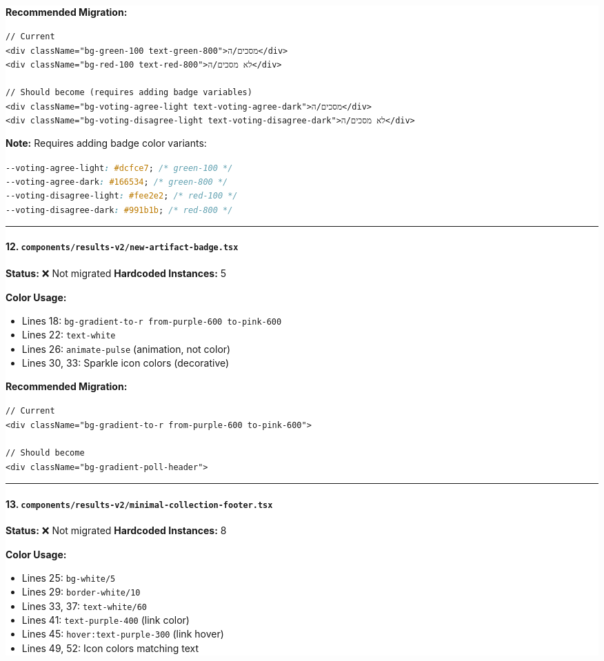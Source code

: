 **Recommended Migration:**
```tsx
// Current
<div className="bg-green-100 text-green-800">מסכים/ה</div>
<div className="bg-red-100 text-red-800">לא מסכים/ה</div>

// Should become (requires adding badge variables)
<div className="bg-voting-agree-light text-voting-agree-dark">מסכים/ה</div>
<div className="bg-voting-disagree-light text-voting-disagree-dark">לא מסכים/ה</div>
```

**Note:** Requires adding badge color variants:
```css
--voting-agree-light: #dcfce7; /* green-100 */
--voting-agree-dark: #166534; /* green-800 */
--voting-disagree-light: #fee2e2; /* red-100 */
--voting-disagree-dark: #991b1b; /* red-800 */
```

---

#### 12. `components/results-v2/new-artifact-badge.tsx`
**Status:** ❌ Not migrated
**Hardcoded Instances:** 5

**Color Usage:**
- Lines 18: `bg-gradient-to-r from-purple-600 to-pink-600`
- Lines 22: `text-white`
- Lines 26: `animate-pulse` (animation, not color)
- Lines 30, 33: Sparkle icon colors (decorative)

**Recommended Migration:**
```tsx
// Current
<div className="bg-gradient-to-r from-purple-600 to-pink-600">

// Should become
<div className="bg-gradient-poll-header">
```

---

#### 13. `components/results-v2/minimal-collection-footer.tsx`
**Status:** ❌ Not migrated
**Hardcoded Instances:** 8

**Color Usage:**
- Lines 25: `bg-white/5`
- Lines 29: `border-white/10`
- Lines 33, 37: `text-white/60`
- Lines 41: `text-purple-400` (link color)
- Lines 45: `hover:text-purple-300` (link hover)
- Lines 49, 52: Icon colors matching text
